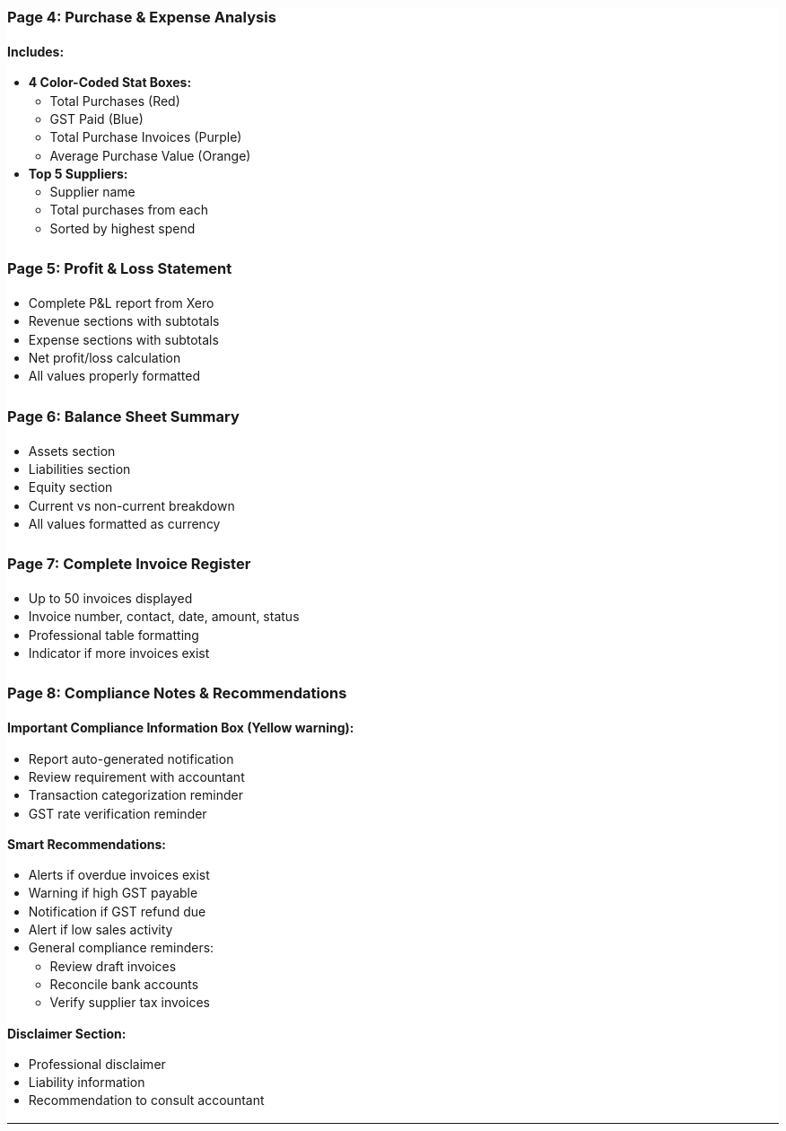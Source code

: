 ### Page 4: Purchase & Expense Analysis
**Includes:**
- **4 Color-Coded Stat Boxes:**
  - Total Purchases (Red)
  - GST Paid (Blue)
  - Total Purchase Invoices (Purple)
  - Average Purchase Value (Orange)
- **Top 5 Suppliers:**
  - Supplier name
  - Total purchases from each
  - Sorted by highest spend

### Page 5: Profit & Loss Statement
- Complete P&L report from Xero
- Revenue sections with subtotals
- Expense sections with subtotals
- Net profit/loss calculation
- All values properly formatted

### Page 6: Balance Sheet Summary
- Assets section
- Liabilities section
- Equity section
- Current vs non-current breakdown
- All values formatted as currency

### Page 7: Complete Invoice Register
- Up to 50 invoices displayed
- Invoice number, contact, date, amount, status
- Professional table formatting
- Indicator if more invoices exist

### Page 8: Compliance Notes & Recommendations
**Important Compliance Information Box (Yellow warning):**
- Report auto-generated notification
- Review requirement with accountant
- Transaction categorization reminder
- GST rate verification reminder

**Smart Recommendations:**
- Alerts if overdue invoices exist
- Warning if high GST payable
- Notification if GST refund due
- Alert if low sales activity
- General compliance reminders:
  - Review draft invoices
  - Reconcile bank accounts
  - Verify supplier tax invoices

**Disclaimer Section:**
- Professional disclaimer
- Liability information
- Recommendation to consult accountant

---